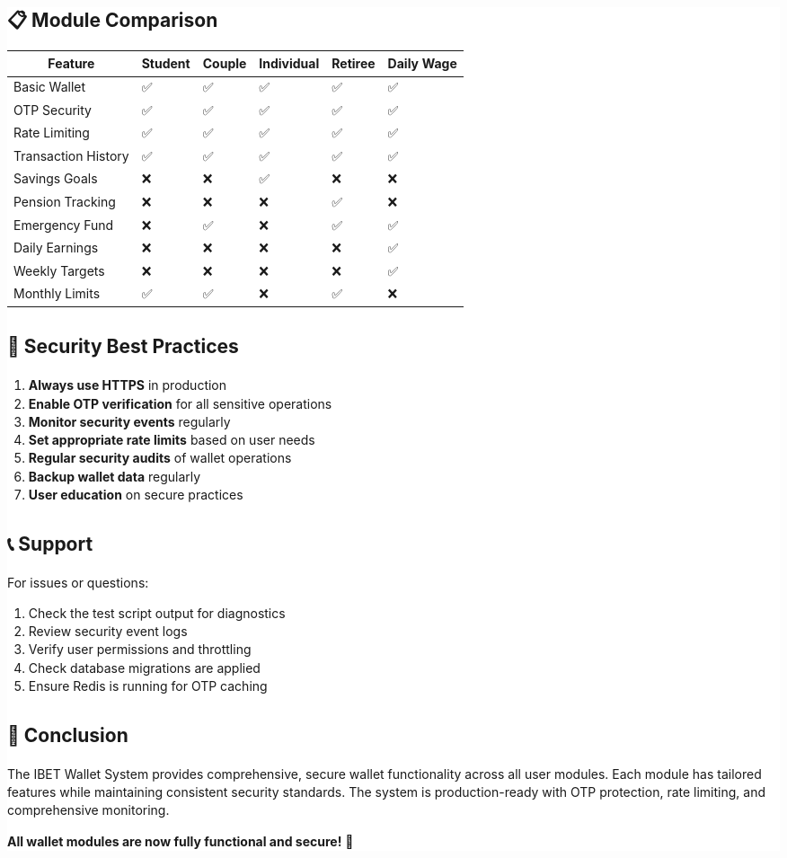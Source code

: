 ## 📋 Module Comparison

| Feature | Student | Couple | Individual | Retiree | Daily Wage |
|---------|---------|--------|------------|---------|------------|
| Basic Wallet | ✅ | ✅ | ✅ | ✅ | ✅ |
| OTP Security | ✅ | ✅ | ✅ | ✅ | ✅ |
| Rate Limiting | ✅ | ✅ | ✅ | ✅ | ✅ |
| Transaction History | ✅ | ✅ | ✅ | ✅ | ✅ |
| Savings Goals | ❌ | ❌ | ✅ | ❌ | ❌ |
| Pension Tracking | ❌ | ❌ | ❌ | ✅ | ❌ |
| Emergency Fund | ❌ | ✅ | ❌ | ✅ | ✅ |
| Daily Earnings | ❌ | ❌ | ❌ | ❌ | ✅ |
| Weekly Targets | ❌ | ❌ | ❌ | ❌ | ✅ |
| Monthly Limits | ✅ | ✅ | ❌ | ✅ | ❌ |

## 🚨 Security Best Practices

1. **Always use HTTPS** in production
2. **Enable OTP verification** for all sensitive operations
3. **Monitor security events** regularly
4. **Set appropriate rate limits** based on user needs
5. **Regular security audits** of wallet operations
6. **Backup wallet data** regularly
7. **User education** on secure practices

## 📞 Support

For issues or questions:
1. Check the test script output for diagnostics
2. Review security event logs
3. Verify user permissions and throttling
4. Check database migrations are applied
5. Ensure Redis is running for OTP caching

## 🎉 Conclusion

The IBET Wallet System provides comprehensive, secure wallet functionality across all user modules. Each module has tailored features while maintaining consistent security standards. The system is production-ready with OTP protection, rate limiting, and comprehensive monitoring.

**All wallet modules are now fully functional and secure!** 🚀
